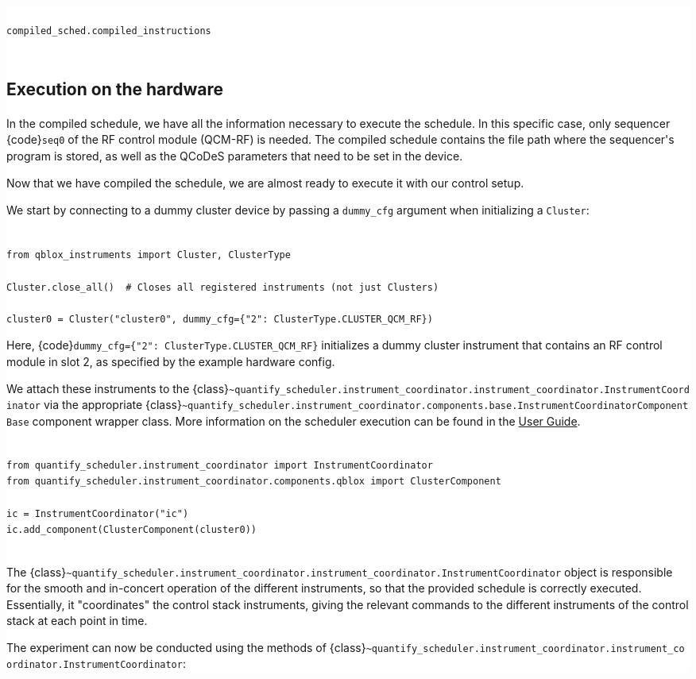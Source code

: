 ```{code-cell} ipython3

compiled_sched.compiled_instructions


```

## Execution on the hardware

In the compiled schedule, we have all the information necessary to execute the schedule.
In this specific case, only sequencer {code}`seq0` of the RF control module (QCM-RF) is needed. The compiled schedule contains the file path where the sequencer's program is stored, as well as the QCoDeS parameters that need to be set in the device.

Now that we have compiled the schedule, we are almost ready to execute it with our control setup.

We start by connecting to a dummy cluster device by passing a `dummy_cfg` argument when initializing a `Cluster`:

```{code-cell} ipython3

from qblox_instruments import Cluster, ClusterType

Cluster.close_all()  # Closes all registered instruments (not just Clusters)

cluster0 = Cluster("cluster0", dummy_cfg={"2": ClusterType.CLUSTER_QCM_RF})

```
Here, {code}`dummy_cfg={"2": ClusterType.CLUSTER_QCM_RF}` initializes a dummy cluster instrument that contains an RF control module in slot 2, as specified by the example hardware config.

We attach these instruments to the {class}`~quantify_scheduler.instrument_coordinator.instrument_coordinator.InstrumentCoordinator` via the appropriate {class}`~quantify_scheduler.instrument_coordinator.components.base.InstrumentCoordinatorComponentBase` component wrapper class. More information on the scheduler execution can be found in the [User Guide](https://quantify-quantify-scheduler.readthedocs-hosted.com/en/0.10.1/user_guide.html#execution).

```{code-cell} ipython3

from quantify_scheduler.instrument_coordinator import InstrumentCoordinator
from quantify_scheduler.instrument_coordinator.components.qblox import ClusterComponent

ic = InstrumentCoordinator("ic")
ic.add_component(ClusterComponent(cluster0))


```

The {class}`~quantify_scheduler.instrument_coordinator.instrument_coordinator.InstrumentCoordinator` object is responsible for the smooth and in-concert operation of the different instruments, so that the provided schedule is correctly executed.
Essentially, it "coordinates" the control stack instruments, giving the relevant commands to the different instruments of the control stack at each point in time.

The experiment can now be conducted using the methods of {class}`~quantify_scheduler.instrument_coordinator.instrument_coordinator.InstrumentCoordinator`:
